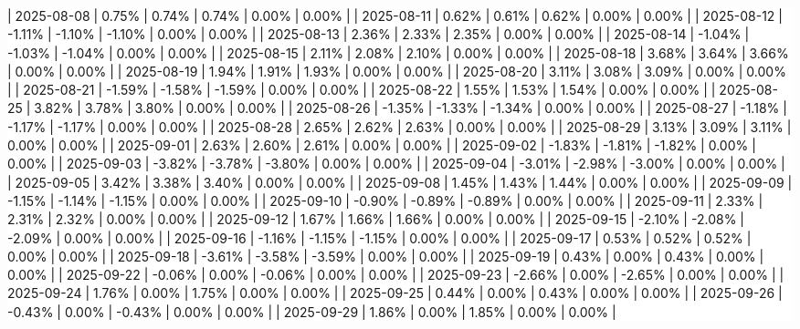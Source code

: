 | 2025-08-08 | 0.75%     | 0.74%              | 0.74%     | 0.00%               | 0.00%    |
| 2025-08-11 | 0.62%     | 0.61%              | 0.62%     | 0.00%               | 0.00%    |
| 2025-08-12 | -1.11%    | -1.10%             | -1.10%    | 0.00%               | 0.00%    |
| 2025-08-13 | 2.36%     | 2.33%              | 2.35%     | 0.00%               | 0.00%    |
| 2025-08-14 | -1.04%    | -1.03%             | -1.04%    | 0.00%               | 0.00%    |
| 2025-08-15 | 2.11%     | 2.08%              | 2.10%     | 0.00%               | 0.00%    |
| 2025-08-18 | 3.68%     | 3.64%              | 3.66%     | 0.00%               | 0.00%    |
| 2025-08-19 | 1.94%     | 1.91%              | 1.93%     | 0.00%               | 0.00%    |
| 2025-08-20 | 3.11%     | 3.08%              | 3.09%     | 0.00%               | 0.00%    |
| 2025-08-21 | -1.59%    | -1.58%             | -1.59%    | 0.00%               | 0.00%    |
| 2025-08-22 | 1.55%     | 1.53%              | 1.54%     | 0.00%               | 0.00%    |
| 2025-08-25 | 3.82%     | 3.78%              | 3.80%     | 0.00%               | 0.00%    |
| 2025-08-26 | -1.35%    | -1.33%             | -1.34%    | 0.00%               | 0.00%    |
| 2025-08-27 | -1.18%    | -1.17%             | -1.17%    | 0.00%               | 0.00%    |
| 2025-08-28 | 2.65%     | 2.62%              | 2.63%     | 0.00%               | 0.00%    |
| 2025-08-29 | 3.13%     | 3.09%              | 3.11%     | 0.00%               | 0.00%    |
| 2025-09-01 | 2.63%     | 2.60%              | 2.61%     | 0.00%               | 0.00%    |
| 2025-09-02 | -1.83%    | -1.81%             | -1.82%    | 0.00%               | 0.00%    |
| 2025-09-03 | -3.82%    | -3.78%             | -3.80%    | 0.00%               | 0.00%    |
| 2025-09-04 | -3.01%    | -2.98%             | -3.00%    | 0.00%               | 0.00%    |
| 2025-09-05 | 3.42%     | 3.38%              | 3.40%     | 0.00%               | 0.00%    |
| 2025-09-08 | 1.45%     | 1.43%              | 1.44%     | 0.00%               | 0.00%    |
| 2025-09-09 | -1.15%    | -1.14%             | -1.15%    | 0.00%               | 0.00%    |
| 2025-09-10 | -0.90%    | -0.89%             | -0.89%    | 0.00%               | 0.00%    |
| 2025-09-11 | 2.33%     | 2.31%              | 2.32%     | 0.00%               | 0.00%    |
| 2025-09-12 | 1.67%     | 1.66%              | 1.66%     | 0.00%               | 0.00%    |
| 2025-09-15 | -2.10%    | -2.08%             | -2.09%    | 0.00%               | 0.00%    |
| 2025-09-16 | -1.16%    | -1.15%             | -1.15%    | 0.00%               | 0.00%    |
| 2025-09-17 | 0.53%     | 0.52%              | 0.52%     | 0.00%               | 0.00%    |
| 2025-09-18 | -3.61%    | -3.58%             | -3.59%    | 0.00%               | 0.00%    |
| 2025-09-19 | 0.43%     | 0.00%              | 0.43%     | 0.00%               | 0.00%    |
| 2025-09-22 | -0.06%    | 0.00%              | -0.06%    | 0.00%               | 0.00%    |
| 2025-09-23 | -2.66%    | 0.00%              | -2.65%    | 0.00%               | 0.00%    |
| 2025-09-24 | 1.76%     | 0.00%              | 1.75%     | 0.00%               | 0.00%    |
| 2025-09-25 | 0.44%     | 0.00%              | 0.43%     | 0.00%               | 0.00%    |
| 2025-09-26 | -0.43%    | 0.00%              | -0.43%    | 0.00%               | 0.00%    |
| 2025-09-29 | 1.86%     | 0.00%              | 1.85%     | 0.00%               | 0.00%    |